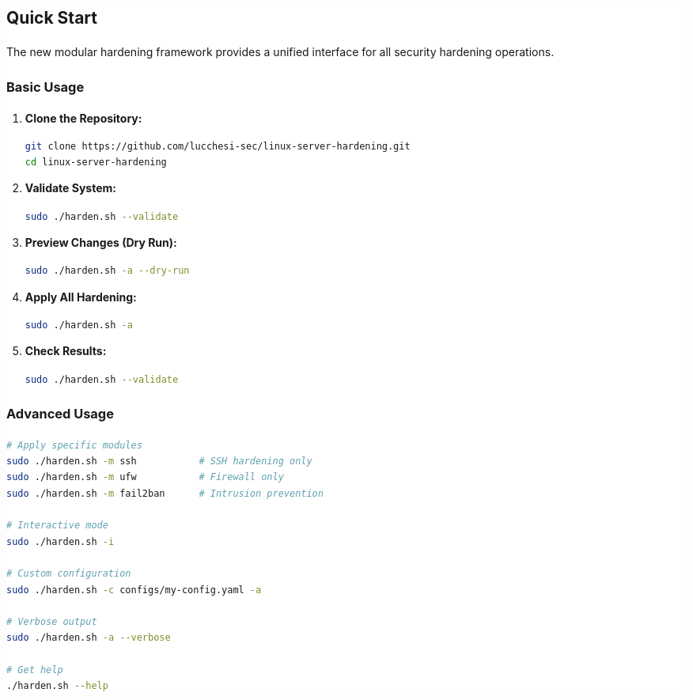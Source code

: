 
## Quick Start

The new modular hardening framework provides a unified interface for all security hardening operations.

### Basic Usage

1.  **Clone the Repository:**
    ```bash
    git clone https://github.com/lucchesi-sec/linux-server-hardening.git
    cd linux-server-hardening
    ```

2.  **Validate System:**
    ```bash
    sudo ./harden.sh --validate
    ```

3.  **Preview Changes (Dry Run):**
    ```bash
    sudo ./harden.sh -a --dry-run
    ```

4.  **Apply All Hardening:**
    ```bash
    sudo ./harden.sh -a
    ```

5.  **Check Results:**
    ```bash
    sudo ./harden.sh --validate
    ```

### Advanced Usage

```bash
# Apply specific modules
sudo ./harden.sh -m ssh           # SSH hardening only
sudo ./harden.sh -m ufw           # Firewall only
sudo ./harden.sh -m fail2ban      # Intrusion prevention

# Interactive mode
sudo ./harden.sh -i

# Custom configuration
sudo ./harden.sh -c configs/my-config.yaml -a

# Verbose output
sudo ./harden.sh -a --verbose

# Get help
./harden.sh --help
```

